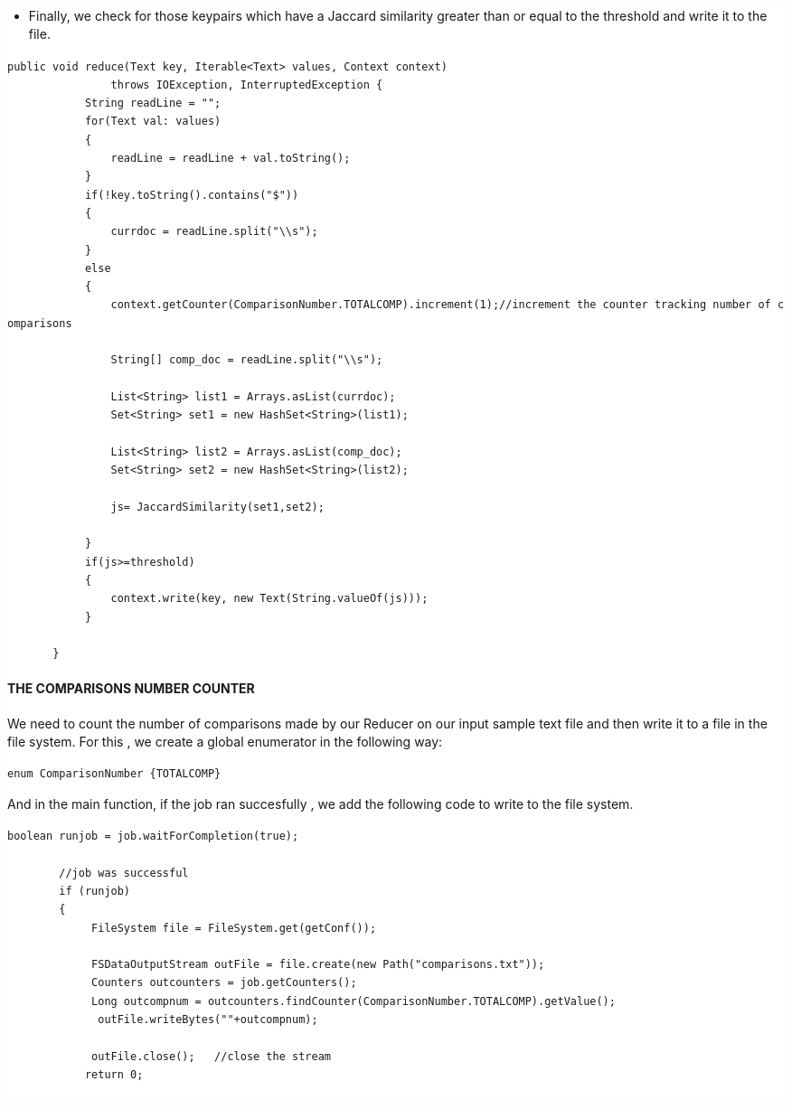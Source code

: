 *   Finally, we check for those keypairs which have a Jaccard similarity greater than or equal to the threshold and write it to the file. 

```
public void reduce(Text key, Iterable<Text> values, Context context)
				throws IOException, InterruptedException {
			String readLine = "";
			for(Text val: values) 
			{
				readLine = readLine + val.toString(); 
			}
			if(!key.toString().contains("$"))
			{ 
				currdoc = readLine.split("\\s");
			}
			else 
			{
				context.getCounter(ComparisonNumber.TOTALCOMP).increment(1);//increment the counter tracking number of comparisons
				
				String[] comp_doc = readLine.split("\\s");
				
				List<String> list1 = Arrays.asList(currdoc);
				Set<String> set1 = new HashSet<String>(list1);
				
			    List<String> list2 = Arrays.asList(comp_doc);
			    Set<String> set2 = new HashSet<String>(list2);
			    
			    js= JaccardSimilarity(set1,set2);
				
			}
			if(js>=threshold) 
			{
				context.write(key, new Text(String.valueOf(js))); 
			}
	      
	   }
```

#### THE COMPARISONS NUMBER COUNTER

We need to count the number of comparisons made by our Reducer on our input sample text file and then write it to a file in the file system. For this , we create a global enumerator in the following way:
```
enum ComparisonNumber {TOTALCOMP}
```
And in the main function, if the job ran succesfully , we add the following code to write to the file system.
```
boolean runjob = job.waitForCompletion(true);

		//job was successful
		if (runjob) 
		{
			 FileSystem file = FileSystem.get(getConf()); 
				
			 FSDataOutputStream outFile = file.create(new Path("comparisons.txt"));
			 Counters outcounters = job.getCounters(); 
			 Long outcompnum = outcounters.findCounter(ComparisonNumber.TOTALCOMP).getValue(); 
			  outFile.writeBytes(""+outcompnum);
			    	
			 outFile.close();	//close the stream
			return 0;
			
```